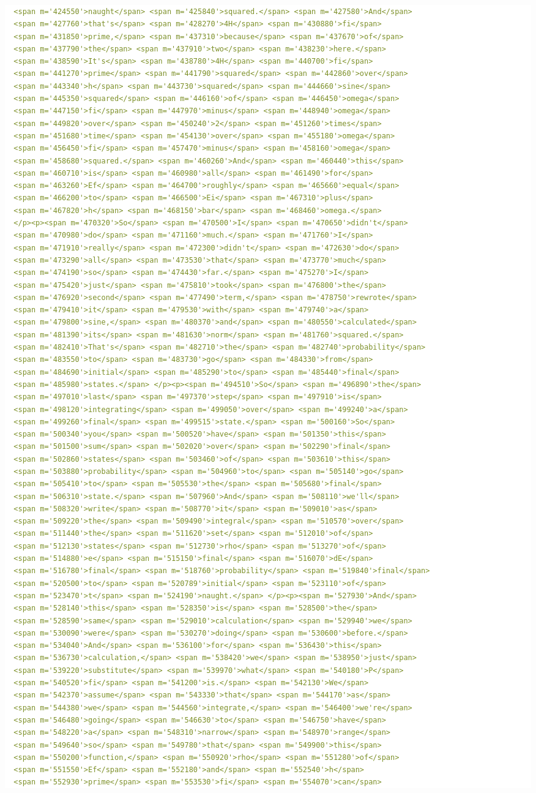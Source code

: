 ```yaml
  <span m='424550'>naught</span> <span m='425840'>squared.</span> <span m='427580'>And</span>
  <span m='427760'>that's</span> <span m='428270'>4H</span> <span m='430880'>fi</span>
  <span m='431850'>prime,</span> <span m='437310'>because</span> <span m='437670'>of</span>
  <span m='437790'>the</span> <span m='437910'>two</span> <span m='438230'>here.</span>
  <span m='438590'>It's</span> <span m='438780'>4H</span> <span m='440700'>fi</span>
  <span m='441270'>prime</span> <span m='441790'>squared</span> <span m='442860'>over</span>
  <span m='443340'>h</span> <span m='443730'>squared</span> <span m='444660'>sine</span>
  <span m='445350'>squared</span> <span m='446160'>of</span> <span m='446450'>omega</span>
  <span m='447150'>fi</span> <span m='447970'>minus</span> <span m='448940'>omega</span>
  <span m='449820'>over</span> <span m='450240'>2</span> <span m='451260'>times</span>
  <span m='451680'>time</span> <span m='454130'>over</span> <span m='455180'>omega</span>
  <span m='456450'>fi</span> <span m='457470'>minus</span> <span m='458160'>omega</span>
  <span m='458680'>squared.</span> <span m='460260'>And</span> <span m='460440'>this</span>
  <span m='460710'>is</span> <span m='460980'>all</span> <span m='461490'>for</span>
  <span m='463260'>Ef</span> <span m='464700'>roughly</span> <span m='465660'>equal</span>
  <span m='466200'>to</span> <span m='466500'>Ei</span> <span m='467310'>plus</span>
  <span m='467820'>h</span> <span m='468150'>bar</span> <span m='468460'>omega.</span>
  </p><p><span m='470320'>So</span> <span m='470500'>I</span> <span m='470650'>didn't</span>
  <span m='470980'>do</span> <span m='471160'>much.</span> <span m='471760'>I</span>
  <span m='471910'>really</span> <span m='472300'>didn't</span> <span m='472630'>do</span>
  <span m='473290'>all</span> <span m='473530'>that</span> <span m='473770'>much</span>
  <span m='474190'>so</span> <span m='474430'>far.</span> <span m='475270'>I</span>
  <span m='475420'>just</span> <span m='475810'>took</span> <span m='476800'>the</span>
  <span m='476920'>second</span> <span m='477490'>term,</span> <span m='478750'>rewrote</span>
  <span m='479410'>it</span> <span m='479530'>with</span> <span m='479740'>a</span>
  <span m='479800'>sine,</span> <span m='480370'>and</span> <span m='480550'>calculated</span>
  <span m='481390'>its</span> <span m='481630'>norm</span> <span m='481760'>squared.</span>
  <span m='482410'>That's</span> <span m='482710'>the</span> <span m='482740'>probability</span>
  <span m='483550'>to</span> <span m='483730'>go</span> <span m='484330'>from</span>
  <span m='484690'>initial</span> <span m='485290'>to</span> <span m='485440'>final</span>
  <span m='485980'>states.</span> </p><p><span m='494510'>So</span> <span m='496890'>the</span>
  <span m='497010'>last</span> <span m='497370'>step</span> <span m='497910'>is</span>
  <span m='498120'>integrating</span> <span m='499050'>over</span> <span m='499240'>a</span>
  <span m='499260'>final</span> <span m='499515'>state.</span> <span m='500160'>So</span>
  <span m='500340'>you</span> <span m='500520'>have</span> <span m='501350'>this</span>
  <span m='501500'>sum</span> <span m='502020'>over</span> <span m='502290'>final</span>
  <span m='502860'>states</span> <span m='503460'>of</span> <span m='503610'>this</span>
  <span m='503880'>probability</span> <span m='504960'>to</span> <span m='505140'>go</span>
  <span m='505410'>to</span> <span m='505530'>the</span> <span m='505680'>final</span>
  <span m='506310'>state.</span> <span m='507960'>And</span> <span m='508110'>we'll</span>
  <span m='508320'>write</span> <span m='508770'>it</span> <span m='509010'>as</span>
  <span m='509220'>the</span> <span m='509490'>integral</span> <span m='510570'>over</span>
  <span m='511440'>the</span> <span m='511620'>set</span> <span m='512010'>of</span>
  <span m='512130'>states</span> <span m='512730'>rho</span> <span m='513270'>of</span>
  <span m='514880'>e</span> <span m='515150'>final</span> <span m='516070'>dE</span>
  <span m='516780'>final</span> <span m='518760'>probability</span> <span m='519840'>final</span>
  <span m='520500'>to</span> <span m='520789'>initial</span> <span m='523110'>of</span>
  <span m='523470'>t</span> <span m='524190'>naught.</span> </p><p><span m='527930'>And</span>
  <span m='528140'>this</span> <span m='528350'>is</span> <span m='528500'>the</span>
  <span m='528590'>same</span> <span m='529010'>calculation</span> <span m='529940'>we</span>
  <span m='530090'>were</span> <span m='530270'>doing</span> <span m='530600'>before.</span>
  <span m='534040'>And</span> <span m='536100'>for</span> <span m='536430'>this</span>
  <span m='536730'>calculation,</span> <span m='538420'>we</span> <span m='538950'>just</span>
  <span m='539220'>substitute</span> <span m='539970'>what</span> <span m='540180'>P</span>
  <span m='540520'>fi</span> <span m='541200'>is.</span> <span m='542130'>We</span>
  <span m='542370'>assume</span> <span m='543330'>that</span> <span m='544170'>as</span>
  <span m='544380'>we</span> <span m='544560'>integrate,</span> <span m='546400'>we're</span>
  <span m='546480'>going</span> <span m='546630'>to</span> <span m='546750'>have</span>
  <span m='548220'>a</span> <span m='548310'>narrow</span> <span m='548970'>range</span>
  <span m='549640'>so</span> <span m='549780'>that</span> <span m='549900'>this</span>
  <span m='550200'>function,</span> <span m='550920'>rho</span> <span m='551280'>of</span>
  <span m='551550'>Ef</span> <span m='552180'>and</span> <span m='552540'>h</span>
  <span m='552930'>prime</span> <span m='553530'>fi</span> <span m='554070'>can</span>
```